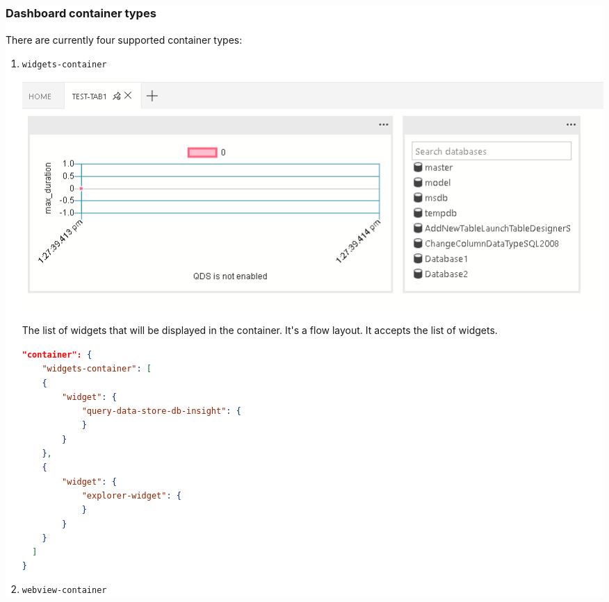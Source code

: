 
### Dashboard container types

There are currently four supported container types:

1. `widgets-container`

    ![Widgets container](media/extensibility/widgets-container.png)

    The list of widgets that will be displayed in the container. It's a flow layout. It accepts the list of widgets.

    ```json
    "container": {
    	"widgets-container": [
    	{
    		"widget": {
    			"query-data-store-db-insight": {
    			}
    		}
    	},
    	{
    		"widget": {
    			"explorer-widget": {
    			}
    		}
    	}
      ]
    }
    ```

2. `webview-container`
